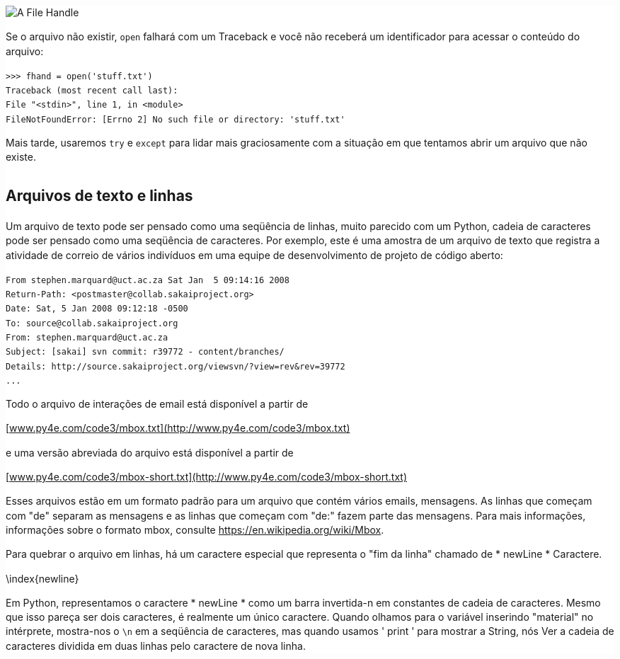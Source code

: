 ![A File Handle](height=2.0in@../images/handle)

Se o arquivo não existir, `open` falhará com um Traceback e você não receberá um identificador para acessar o conteúdo do arquivo:

~~~~ {.python}
>>> fhand = open('stuff.txt')
Traceback (most recent call last):
File "<stdin>", line 1, in <module>
FileNotFoundError: [Errno 2] No such file or directory: 'stuff.txt'

~~~~

Mais tarde, usaremos `try` e `except` para lidar mais graciosamente com a situação em que tentamos abrir um arquivo que não existe.


Arquivos de texto e linhas
--------------------

Um arquivo de texto pode ser pensado como uma seqüência de linhas, muito parecido com um Python, cadeia de caracteres pode ser pensado como uma seqüência de caracteres. Por exemplo, este é uma amostra de um arquivo de texto que registra a atividade de correio de vários indivíduos em uma equipe de desenvolvimento de projeto de código aberto:


~~~~
From stephen.marquard@uct.ac.za Sat Jan  5 09:14:16 2008
Return-Path: <postmaster@collab.sakaiproject.org>
Date: Sat, 5 Jan 2008 09:12:18 -0500
To: source@collab.sakaiproject.org
From: stephen.marquard@uct.ac.za
Subject: [sakai] svn commit: r39772 - content/branches/
Details: http://source.sakaiproject.org/viewsvn/?view=rev&rev=39772
...
~~~~


Todo o arquivo de interações de email está disponível a partir de

[www.py4e.com/code3/mbox.txt](http://www.py4e.com/code3/mbox.txt)

e uma versão abreviada do arquivo está disponível a partir de

[www.py4e.com/code3/mbox-short.txt](http://www.py4e.com/code3/mbox-short.txt)

Esses arquivos estão em um formato padrão para um arquivo que contém vários emails,
mensagens. As linhas que começam com "de" separam as mensagens e
as linhas que começam com "de:" fazem parte das mensagens. Para mais informações,
informações sobre o formato mbox, consulte
<https://en.wikipedia.org/wiki/Mbox>.

Para quebrar o arquivo em linhas, há um caractere especial que
representa o "fim da linha" chamado de * newLine *
Caractere.

\index{newline}

Em Python, representamos o caractere * newLine * como um
barra invertida-n em constantes de cadeia de caracteres. Mesmo que isso pareça ser dois
caracteres, é realmente um único caractere. Quando olhamos para o
variável inserindo "material" no intérprete, mostra-nos o `\n` em
a seqüência de caracteres, mas quando usamos ' print ' para mostrar a String, nós
Ver a cadeia de caracteres dividida em duas linhas pelo caractere de nova linha.
